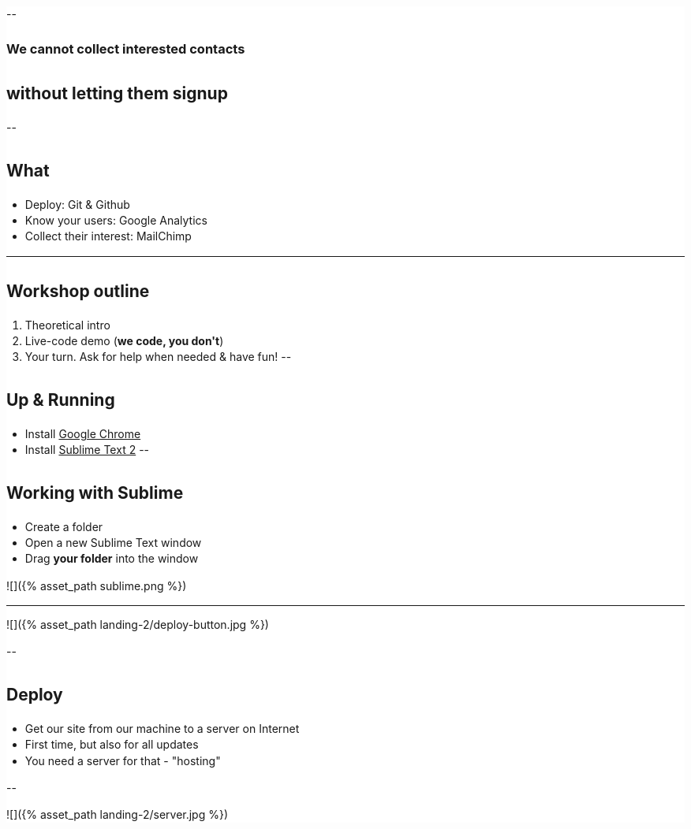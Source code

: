 --

### We cannot collect interested contacts
## without letting them signup

--

## What

- Deploy: Git & Github
- Know your users: Google Analytics
- Collect their interest: MailChimp

---

## Workshop outline
1. Theoretical intro
1. Live-code demo (**we code, you don't**)
1. Your turn. Ask for help when needed & have fun!
--

## Up & Running
- Install <a href="https://www.google.com/intl/fr/chrome/browser/" target="_blank">Google Chrome</a>
- Install <a href="http://www.sublimetext.com/2" target="_blank">Sublime Text 2</a>
--

## Working with Sublime
- Create a folder
- Open a new Sublime Text window
- Drag **your folder** into the window

![]({% asset_path sublime.png %})

---

![]({% asset_path landing-2/deploy-button.jpg %})

--

## Deploy

- Get our site from our machine to a server on Internet
- First time, but also for all updates
- You need a server for that - "hosting"

--

![]({% asset_path landing-2/server.jpg %})
